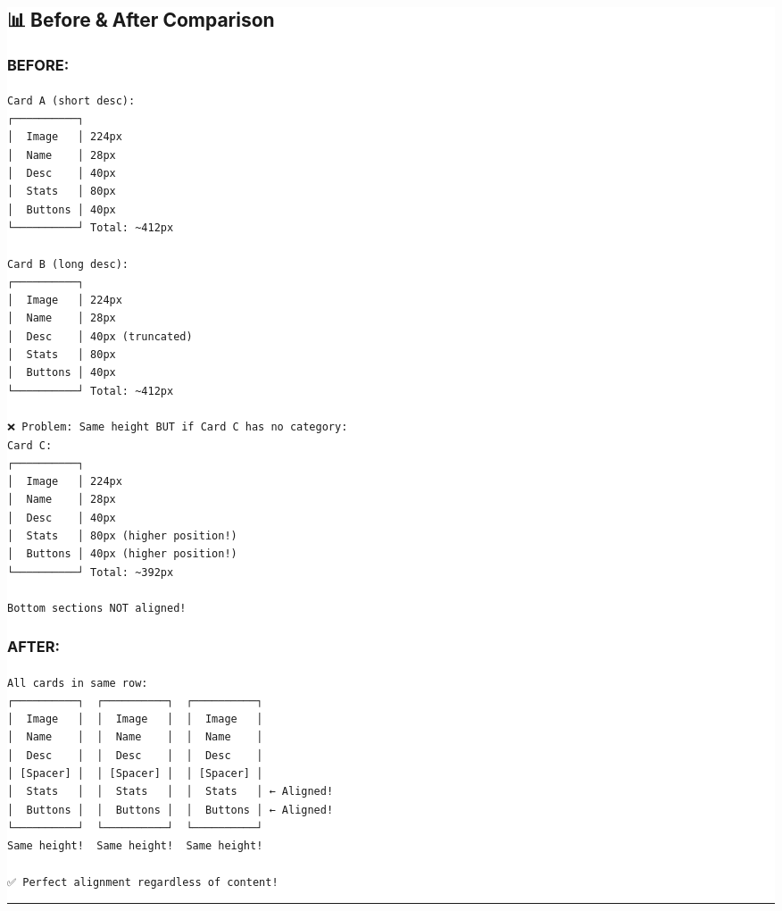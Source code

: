 
## 📊 Before & After Comparison

### BEFORE:
```
Card A (short desc):
┌──────────┐
│  Image   │ 224px
│  Name    │ 28px
│  Desc    │ 40px
│  Stats   │ 80px
│  Buttons │ 40px
└──────────┘ Total: ~412px

Card B (long desc):
┌──────────┐
│  Image   │ 224px
│  Name    │ 28px
│  Desc    │ 40px (truncated)
│  Stats   │ 80px
│  Buttons │ 40px
└──────────┘ Total: ~412px

❌ Problem: Same height BUT if Card C has no category:
Card C:
┌──────────┐
│  Image   │ 224px
│  Name    │ 28px
│  Desc    │ 40px
│  Stats   │ 80px (higher position!)
│  Buttons │ 40px (higher position!)
└──────────┘ Total: ~392px

Bottom sections NOT aligned!
```

### AFTER:
```
All cards in same row:
┌──────────┐  ┌──────────┐  ┌──────────┐
│  Image   │  │  Image   │  │  Image   │
│  Name    │  │  Name    │  │  Name    │
│  Desc    │  │  Desc    │  │  Desc    │
│ [Spacer] │  │ [Spacer] │  │ [Spacer] │
│  Stats   │  │  Stats   │  │  Stats   │ ← Aligned!
│  Buttons │  │  Buttons │  │  Buttons │ ← Aligned!
└──────────┘  └──────────┘  └──────────┘
Same height!  Same height!  Same height!

✅ Perfect alignment regardless of content!
```

---